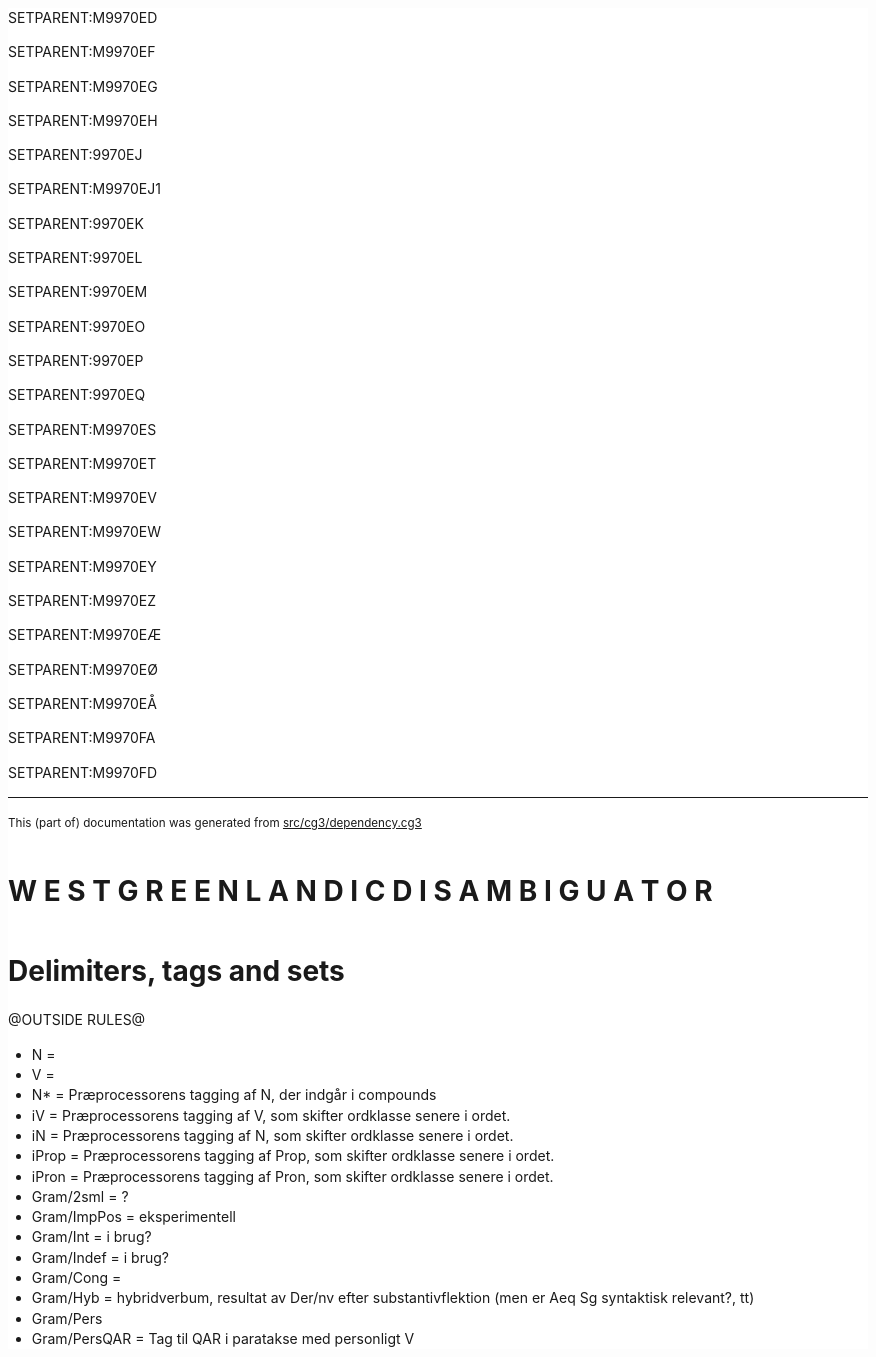SETPARENT:M9970ED

SETPARENT:M9970EF

SETPARENT:M9970EG

SETPARENT:M9970EH

SETPARENT:9970EJ

SETPARENT:M9970EJ1

SETPARENT:9970EK

SETPARENT:9970EL

SETPARENT:9970EM

SETPARENT:9970EO

SETPARENT:9970EP

SETPARENT:9970EQ

SETPARENT:M9970ES

SETPARENT:M9970ET

SETPARENT:M9970EV

SETPARENT:M9970EW

SETPARENT:M9970EY

SETPARENT:M9970EZ

SETPARENT:M9970EÆ

SETPARENT:M9970EØ

SETPARENT:M9970EÅ

SETPARENT:M9970FA

SETPARENT:M9970FD

* * *
<small>This (part of) documentation was generated from [src/cg3/dependency.cg3](https://github.com/giellalt/lang-kal/blob/main/src/cg3/dependency.cg3)</small>

#    W E S T   G R E E N L A N D I C   D I S A M B I G U A T O R  #

# Delimiters, tags and sets

@OUTSIDE RULES@
* 	N  =
* 	V  =
* 	N*  = Præprocessorens tagging af N, der indgår i compounds
* 	iV  = Præprocessorens tagging af V, som skifter ordklasse senere i ordet.
* 	iN  = Præprocessorens tagging af N, som skifter ordklasse senere i ordet.
* 	iProp  = Præprocessorens tagging af Prop, som skifter ordklasse senere i ordet.
* 	iPron  = Præprocessorens tagging af Pron, som skifter ordklasse senere i ordet.
* 	Gram/2sml  = ?
* 	Gram/ImpPos  = eksperimentell
* 	Gram/Int  = i brug?
* 	Gram/Indef  = i brug?
* 	Gram/Cong  =
* 	Gram/Hyb  = hybridverbum, resultat av Der/nv efter substantivflektion (men er Aeq Sg syntaktisk relevant?, tt)
* 	Gram/Pers 
* 	Gram/PersQAR   = Tag til QAR i paratakse med personligt V